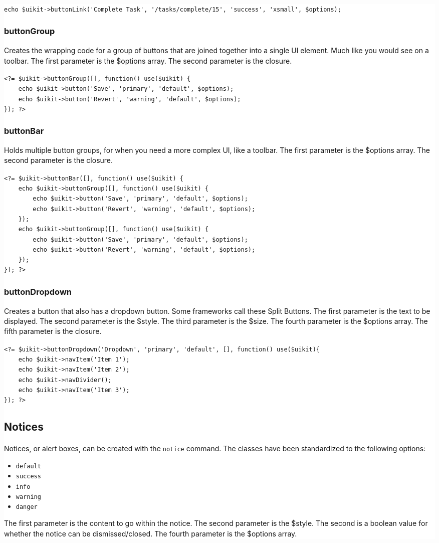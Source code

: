 	echo $uikit->buttonLink('Complete Task', '/tasks/complete/15', 'success', 'xsmall', $options);

### buttonGroup
Creates the wrapping code for a group of buttons that are joined together into a single UI element. Much like you would see on a toolbar. The first parameter is the $options array. The second parameter is the closure. 

	<?= $uikit->buttonGroup([], function() use($uikit) {
		echo $uikit->button('Save', 'primary', 'default', $options);
		echo $uikit->button('Revert', 'warning', 'default', $options);
	}); ?>

### buttonBar
Holds multiple button groups, for when you need a more complex UI, like a toolbar. The first parameter is the $options array. The second parameter is the closure. 

	<?= $uikit->buttonBar([], function() use($uikit) {
		echo $uikit->buttonGroup([], function() use($uikit) {
			echo $uikit->button('Save', 'primary', 'default', $options);
			echo $uikit->button('Revert', 'warning', 'default', $options);
		});
		echo $uikit->buttonGroup([], function() use($uikit) {
			echo $uikit->button('Save', 'primary', 'default', $options);
			echo $uikit->button('Revert', 'warning', 'default', $options);
		});
	}); ?>

### buttonDropdown
Creates a button that also has a dropdown button. Some frameworks call these Split Buttons. The first parameter is the text to be displayed. The second parameter is the $style. The third parameter is the $size. The fourth parameter is the $options array. The fifth parameter is the closure. 

	<?= $uikit->buttonDropdown('Dropdown', 'primary', 'default', [], function() use($uikit){
		echo $uikit->navItem('Item 1');
		echo $uikit->navItem('Item 2');
		echo $uikit->navDivider();
		echo $uikit->navItem('Item 3');
	}); ?>



## Notices
Notices, or alert boxes, can be created with the `notice` command.  The classes have been standardized to the following options:

- `default`
- `success`
- `info`
- `warning`
- `danger`

The first parameter is the content to go within the notice. The second parameter is the $style. The second is a boolean value for whether the notice can be dismissed/closed. The fourth parameter is the $options array.
